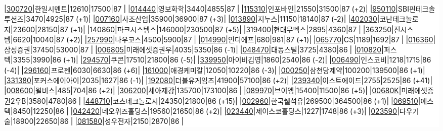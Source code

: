 |[300720](https://finance.daum.net/quotes/A300720)|한일시멘트|12610|17500|87 |
|[014440](https://finance.daum.net/quotes/A014440)|영보화학|3440|4855|87 |
|[115310](https://finance.daum.net/quotes/A115310)|인포바인|21550|31500|87 (+2)|
|[950110](https://finance.daum.net/quotes/A950110)|SBI핀테크솔루션즈|3470|4925|87 (+1)|
|[007160](https://finance.daum.net/quotes/A007160)|사조산업|35900|36900|87 (+3)|
|[013890](https://finance.daum.net/quotes/A013890)|지누스|11150|18140|87 (-2)|
|[402030](https://finance.daum.net/quotes/A402030)|코난테크놀로지|23600|28150|87 (+1)|
|[140860](https://finance.daum.net/quotes/A140860)|파크시스템스|146000|230500|87 (+5)|
|[319400](https://finance.daum.net/quotes/A319400)|현대무벡스|2895|4360|87 |
|[363250](https://finance.daum.net/quotes/A363250)|진시스템|6620|10040|87 (+2)|
|[257990](https://finance.daum.net/quotes/A257990)|나우코스|4500|5900|87 |
|[014990](https://finance.daum.net/quotes/A014990)|인디에프|680|981|87 (+1)|
|[065770](https://finance.daum.net/quotes/A065770)|CS|1189|1692|87 |
|[016360](https://finance.daum.net/quotes/A016360)|삼성증권|37450|53000|87 |
|[006805](https://finance.daum.net/quotes/A006805)|미래에셋증권우|4035|5350|86 (-1)|
|[048470](https://finance.daum.net/quotes/A048470)|대동스틸|3725|4380|86 |
|[010820](https://finance.daum.net/quotes/A010820)|퍼스텍|3355|3990|86 (+1)|
|[294570](https://finance.daum.net/quotes/A294570)|쿠콘|17510|21800|86 (-5)|
|[339950](https://finance.daum.net/quotes/A339950)|아이비김영|1860|2540|86 (-2)|
|[006490](https://finance.daum.net/quotes/A006490)|인스코비|1218|1715|86 (-4)|
|[296160](https://finance.daum.net/quotes/A296160)|프로젠|6030|6630|86 (+6)|
|[161000](https://finance.daum.net/quotes/A161000)|애경케미칼|12050|10220|86 (-3)|
|[000250](https://finance.daum.net/quotes/A000250)|삼천당제약|100200|139500|86 (+1)|
|[331380](https://finance.daum.net/quotes/A331380)|포커스에이아이|2035|1627|86 (-1)|
|[192080](https://finance.daum.net/quotes/A192080)|더블유게임즈|41900|57100|86 (+2)|
|[239340](https://finance.daum.net/quotes/A239340)|이스트에이드|2755|2525|86 (+41)|
|[008600](https://finance.daum.net/quotes/A008600)|윌비스|485|704|86 (+2)|
|[306200](https://finance.daum.net/quotes/A306200)|세아제강|135700|173100|86 |
|[089970](https://finance.daum.net/quotes/A089970)|브이엠|15400|11500|86 (+5)|
|[00680K](https://finance.daum.net/quotes/A00680K)|미래에셋증권2우B|3580|4780|86 |
|[448710](https://finance.daum.net/quotes/A448710)|코츠테크놀로지|24350|21800|86 (+15)|
|[002960](https://finance.daum.net/quotes/A002960)|한국쉘석유|269500|364500|86 (+1)|
|[069510](https://finance.daum.net/quotes/A069510)|에스텍|8450|12250|86 |
|[042420](https://finance.daum.net/quotes/A042420)|네오위즈홀딩스|19560|21650|86 (+2)|
|[023440](https://finance.daum.net/quotes/A023440)|제이스코홀딩스|1227|1748|86 (+3)|
|[023590](https://finance.daum.net/quotes/A023590)|다우기술|18900|22650|86 |
|[081580](https://finance.daum.net/quotes/A081580)|성우전자|2150|2870|86 |